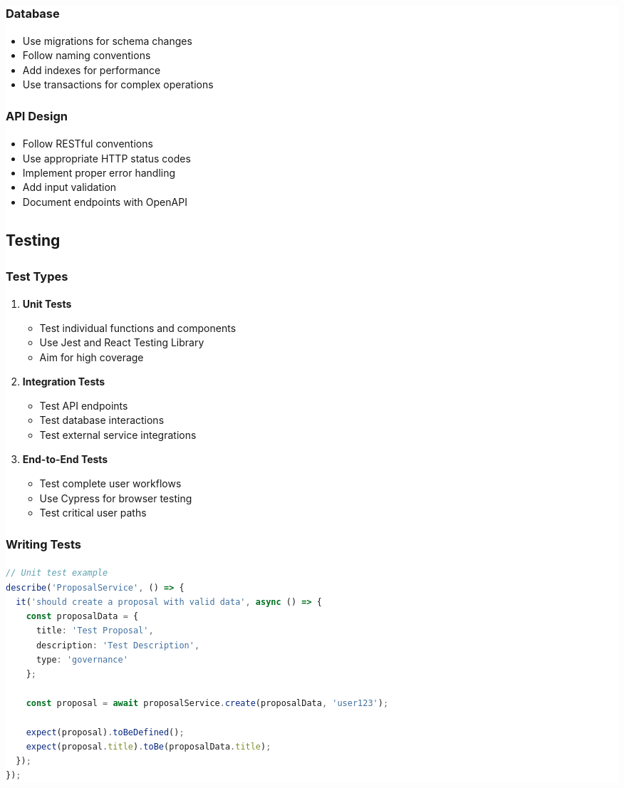 ### Database

- Use migrations for schema changes
- Follow naming conventions
- Add indexes for performance
- Use transactions for complex operations

### API Design

- Follow RESTful conventions
- Use appropriate HTTP status codes
- Implement proper error handling
- Add input validation
- Document endpoints with OpenAPI

## Testing

### Test Types

1. **Unit Tests**
   - Test individual functions and components
   - Use Jest and React Testing Library
   - Aim for high coverage

2. **Integration Tests**
   - Test API endpoints
   - Test database interactions
   - Test external service integrations

3. **End-to-End Tests**
   - Test complete user workflows
   - Use Cypress for browser testing
   - Test critical user paths

### Writing Tests

```typescript
// Unit test example
describe('ProposalService', () => {
  it('should create a proposal with valid data', async () => {
    const proposalData = {
      title: 'Test Proposal',
      description: 'Test Description',
      type: 'governance'
    };
    
    const proposal = await proposalService.create(proposalData, 'user123');
    
    expect(proposal).toBeDefined();
    expect(proposal.title).toBe(proposalData.title);
  });
});
```
